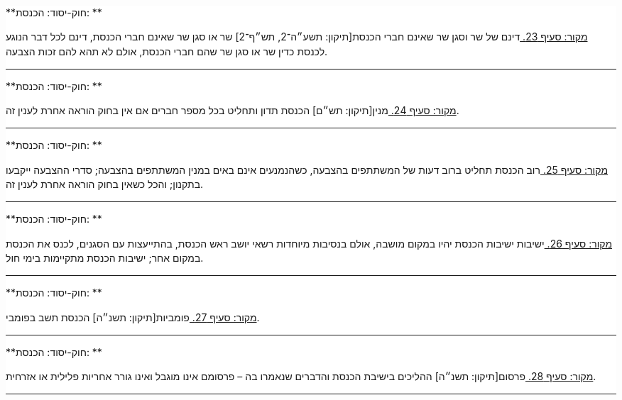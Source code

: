 
**חוק-יסוד: הכנסת: **

[מקור: סעיף 23. ](https://he.wikisource.org/wiki/%D7%97%D7%95%D7%A7-%D7%99%D7%A1%D7%95%D7%93:_%D7%94%D7%9B%D7%A0%D7%A1%D7%AA#%D7%A1%D7%A2%D7%99%D7%A3_23)
דינם של שר וסגן שר שאינם חברי הכנסת[תיקון: תשע״ה־2, תש״ף־2]
שר או סגן שר שאינם חברי הכנסת, דינם לכל דבר הנוגע לכנסת כדין שר או סגן שר שהם חברי הכנסת, אולם לא תהא להם זכות הצבעה.

---

**חוק-יסוד: הכנסת: **

[מקור: סעיף 24. ](https://he.wikisource.org/wiki/%D7%97%D7%95%D7%A7-%D7%99%D7%A1%D7%95%D7%93:_%D7%94%D7%9B%D7%A0%D7%A1%D7%AA#%D7%A1%D7%A2%D7%99%D7%A3_24)
מנין[תיקון: תש״ם]
הכנסת תדון ותחליט בכל מספר חברים אם אין בחוק הוראה אחרת לענין זה.

---

**חוק-יסוד: הכנסת: **

[מקור: סעיף 25. ](https://he.wikisource.org/wiki/%D7%97%D7%95%D7%A7-%D7%99%D7%A1%D7%95%D7%93:_%D7%94%D7%9B%D7%A0%D7%A1%D7%AA#%D7%A1%D7%A2%D7%99%D7%A3_25)
רוב
הכנסת תחליט ברוב דעות של המשתתפים בהצבעה, כשהנמנעים אינם באים במנין המשתתפים בהצבעה; סדרי ההצבעה ייקבעו בתקנון; והכל כשאין בחוק הוראה אחרת לענין זה.

---

**חוק-יסוד: הכנסת: **

[מקור: סעיף 26. ](https://he.wikisource.org/wiki/%D7%97%D7%95%D7%A7-%D7%99%D7%A1%D7%95%D7%93:_%D7%94%D7%9B%D7%A0%D7%A1%D7%AA#%D7%A1%D7%A2%D7%99%D7%A3_26)
ישיבות
ישיבות הכנסת יהיו במקום מושבה, אולם בנסיבות מיוחדות רשאי יושב ראש הכנסת, בהתייעצות עם הסגנים, לכנס את הכנסת במקום אחר; ישיבות הכנסת מתקיימות בימי חול.

---

**חוק-יסוד: הכנסת: **

[מקור: סעיף 27. ](https://he.wikisource.org/wiki/%D7%97%D7%95%D7%A7-%D7%99%D7%A1%D7%95%D7%93:_%D7%94%D7%9B%D7%A0%D7%A1%D7%AA#%D7%A1%D7%A2%D7%99%D7%A3_27)
פומביות[תיקון: תשנ״ה]
הכנסת תשב בפומבי.

---

**חוק-יסוד: הכנסת: **

[מקור: סעיף 28. ](https://he.wikisource.org/wiki/%D7%97%D7%95%D7%A7-%D7%99%D7%A1%D7%95%D7%93:_%D7%94%D7%9B%D7%A0%D7%A1%D7%AA#%D7%A1%D7%A2%D7%99%D7%A3_28)
פרסום[תיקון: תשנ״ה]
ההליכים בישיבת הכנסת והדברים שנאמרו בה – פרסומם אינו מוגבל ואינו גורר אחריות פלילית או אזרחית.

---
